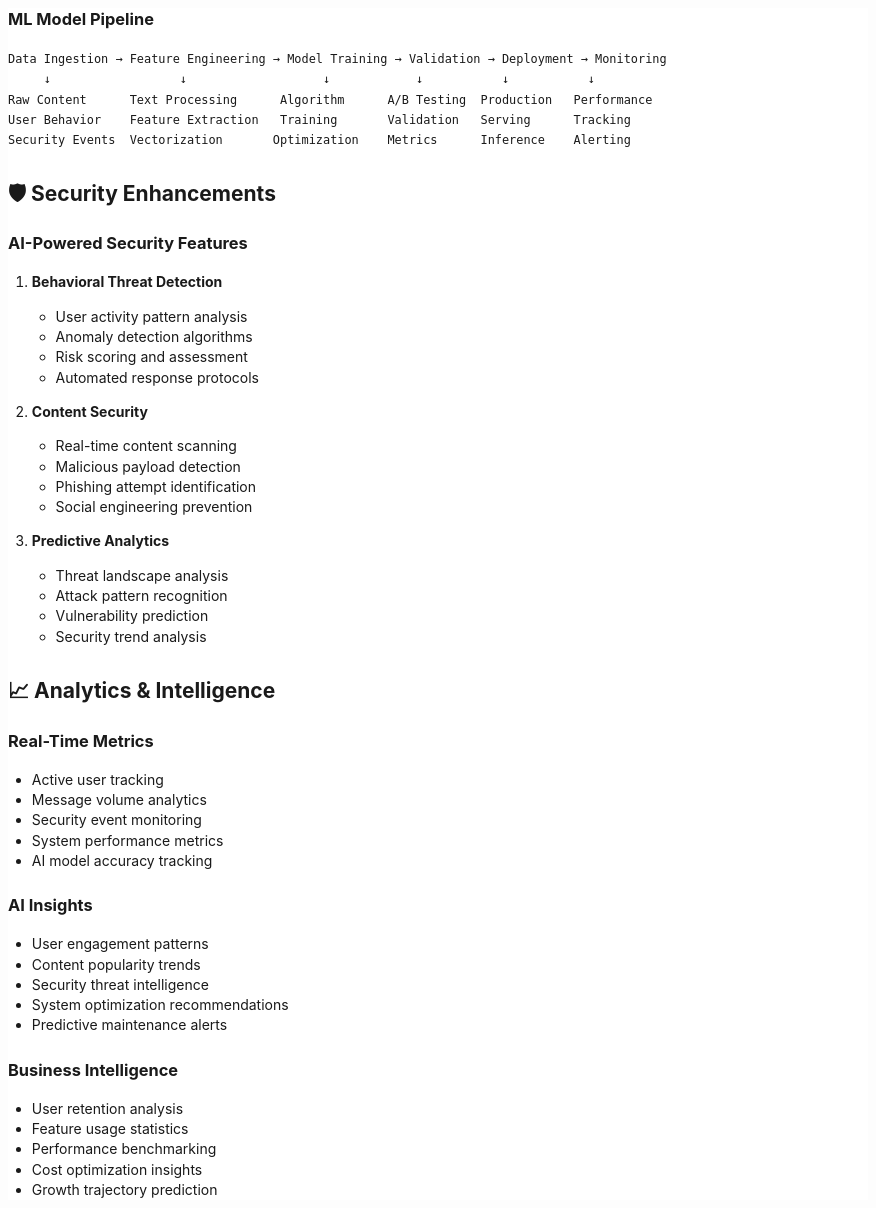 ### ML Model Pipeline
```
Data Ingestion → Feature Engineering → Model Training → Validation → Deployment → Monitoring
     ↓                  ↓                   ↓            ↓           ↓           ↓
Raw Content      Text Processing      Algorithm      A/B Testing  Production   Performance
User Behavior    Feature Extraction   Training       Validation   Serving      Tracking
Security Events  Vectorization       Optimization    Metrics      Inference    Alerting
```

## 🛡️ Security Enhancements

### AI-Powered Security Features
1. **Behavioral Threat Detection**
   - User activity pattern analysis
   - Anomaly detection algorithms
   - Risk scoring and assessment
   - Automated response protocols

2. **Content Security**
   - Real-time content scanning
   - Malicious payload detection
   - Phishing attempt identification
   - Social engineering prevention

3. **Predictive Analytics**
   - Threat landscape analysis
   - Attack pattern recognition
   - Vulnerability prediction
   - Security trend analysis

## 📈 Analytics & Intelligence

### Real-Time Metrics
- Active user tracking
- Message volume analytics
- Security event monitoring
- System performance metrics
- AI model accuracy tracking

### AI Insights
- User engagement patterns
- Content popularity trends
- Security threat intelligence
- System optimization recommendations
- Predictive maintenance alerts

### Business Intelligence
- User retention analysis
- Feature usage statistics
- Performance benchmarking
- Cost optimization insights
- Growth trajectory prediction
